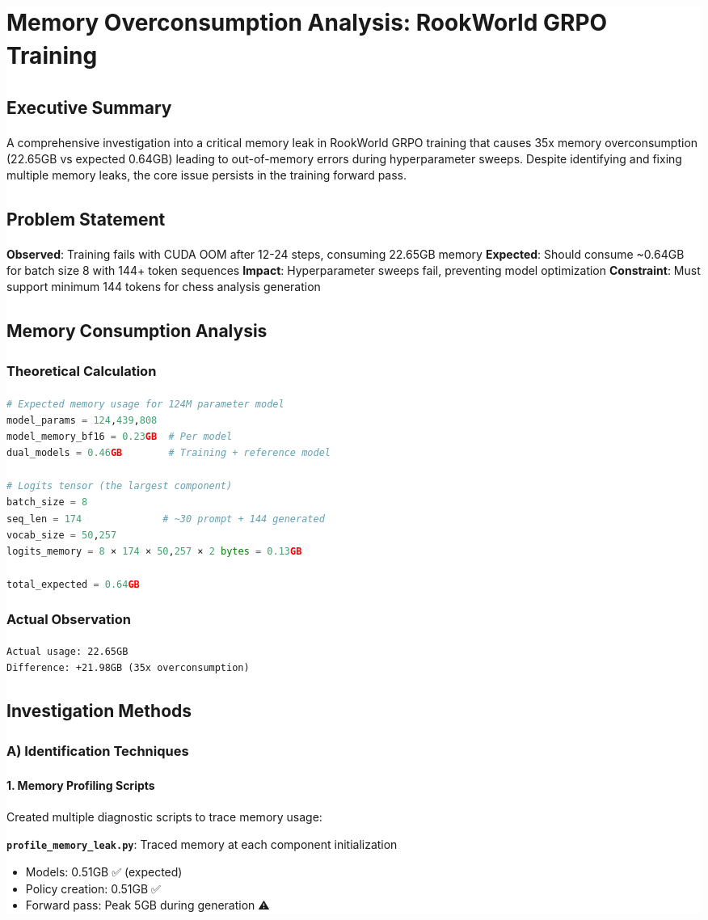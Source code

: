 # Memory Overconsumption Analysis: RookWorld GRPO Training

## Executive Summary

A comprehensive investigation into a critical memory leak in RookWorld GRPO training that causes 35x memory overconsumption (22.65GB vs expected 0.64GB) leading to out-of-memory errors during hyperparameter sweeps. Despite identifying and fixing multiple memory leaks, the core issue persists in the training forward pass.

## Problem Statement

**Observed**: Training fails with CUDA OOM after 12-24 steps, consuming 22.65GB memory
**Expected**: Should consume ~0.64GB for batch size 8 with 144+ token sequences
**Impact**: Hyperparameter sweeps fail, preventing model optimization
**Constraint**: Must support minimum 144 tokens for chess analysis generation

## Memory Consumption Analysis

### Theoretical Calculation
```python
# Expected memory usage for 124M parameter model
model_params = 124,439,808
model_memory_bf16 = 0.23GB  # Per model
dual_models = 0.46GB        # Training + reference model

# Logits tensor (the largest component)
batch_size = 8
seq_len = 174              # ~30 prompt + 144 generated
vocab_size = 50,257
logits_memory = 8 × 174 × 50,257 × 2 bytes = 0.13GB

total_expected = 0.64GB
```

### Actual Observation
```
Actual usage: 22.65GB
Difference: +21.98GB (35x overconsumption)
```

## Investigation Methods

### A) Identification Techniques

#### 1. Memory Profiling Scripts
Created multiple diagnostic scripts to trace memory usage:

**`profile_memory_leak.py`**: Traced memory at each component initialization
- Models: 0.51GB ✅ (expected)
- Policy creation: 0.51GB ✅ 
- Forward pass: Peak 5GB during generation ⚠️
